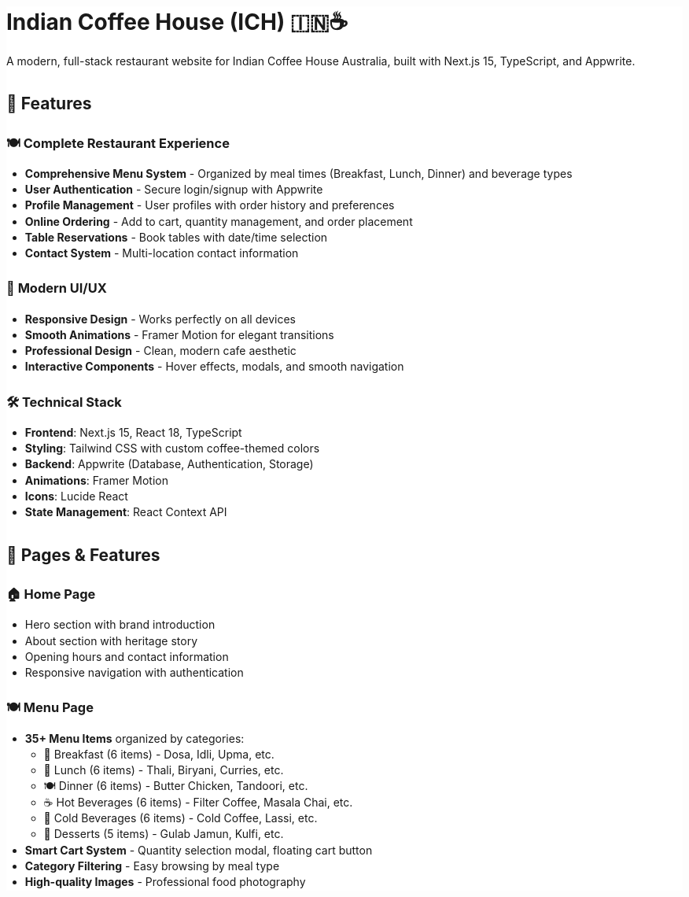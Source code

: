 # Indian Coffee House (ICH) 🇮🇳☕

A modern, full-stack restaurant website for Indian Coffee House Australia, built with Next.js 15, TypeScript, and Appwrite.

## 🌟 Features

### 🍽️ **Complete Restaurant Experience**
- **Comprehensive Menu System** - Organized by meal times (Breakfast, Lunch, Dinner) and beverage types
- **User Authentication** - Secure login/signup with Appwrite
- **Profile Management** - User profiles with order history and preferences
- **Online Ordering** - Add to cart, quantity management, and order placement
- **Table Reservations** - Book tables with date/time selection
- **Contact System** - Multi-location contact information

### 🎨 **Modern UI/UX**
- **Responsive Design** - Works perfectly on all devices
- **Smooth Animations** - Framer Motion for elegant transitions
- **Professional Design** - Clean, modern cafe aesthetic
- **Interactive Components** - Hover effects, modals, and smooth navigation

### 🛠️ **Technical Stack**
- **Frontend**: Next.js 15, React 18, TypeScript
- **Styling**: Tailwind CSS with custom coffee-themed colors
- **Backend**: Appwrite (Database, Authentication, Storage)
- **Animations**: Framer Motion
- **Icons**: Lucide React
- **State Management**: React Context API

## 📱 **Pages & Features**

### 🏠 **Home Page**
- Hero section with brand introduction
- About section with heritage story
- Opening hours and contact information
- Responsive navigation with authentication

### 🍽️ **Menu Page**
- **35+ Menu Items** organized by categories:
  - 🌅 Breakfast (6 items) - Dosa, Idli, Upma, etc.
  - 🍛 Lunch (6 items) - Thali, Biryani, Curries, etc.
  - 🍽️ Dinner (6 items) - Butter Chicken, Tandoori, etc.
  - ☕ Hot Beverages (6 items) - Filter Coffee, Masala Chai, etc.
  - 🧊 Cold Beverages (6 items) - Cold Coffee, Lassi, etc.
  - 🍰 Desserts (5 items) - Gulab Jamun, Kulfi, etc.
- **Smart Cart System** - Quantity selection modal, floating cart button
- **Category Filtering** - Easy browsing by meal type
- **High-quality Images** - Professional food photography
